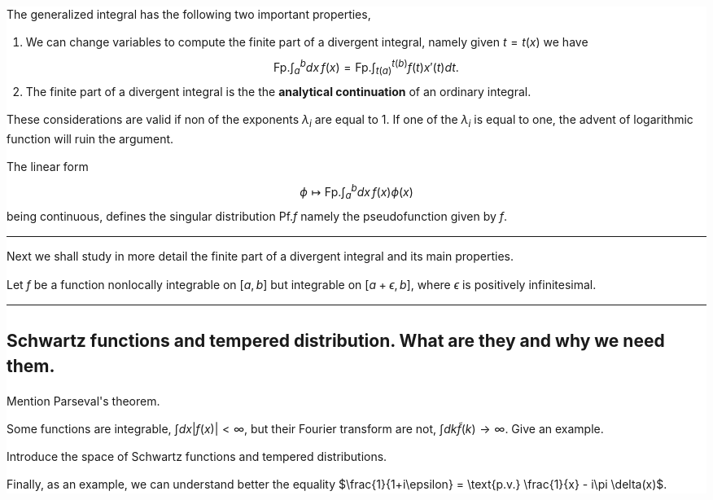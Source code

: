 The generalized integral has the following two important properties,
1. We can change variables to compute the finite part of a divergent integral, namely given $t=t(x)$ we have
$$
\text{Fp.} \int_{a}^{b} dx \, f(x) =  \text{Fp.} \int_{t(a)}^{t(b)}f(t) x'(t)dt.
$$
2. The finite part of a divergent integral is the the **analytical continuation** of an ordinary integral.

These considerations are valid if non of the exponents $\lambda_{i}$ are equal to $1$. If one of the $\lambda_{i}$ is equal to one, the advent of logarithmic function will ruin the argument.

The linear form
$$
\phi\mapsto \text{Fp.} \int_{a}^{b} dx \, f(x)\phi(x) 
$$
being continuous, defines the singular distribution $\text{Pf.}f$ namely the pseudofunction given by $f$.
 
- - -

Next we shall study in more detail the finite part of a divergent integral and its main properties. 

Let $f$ be a function nonlocally integrable on $[a,b]$ but integrable on $[a+\epsilon,b]$, where $\epsilon$ is positively infinitesimal. 






- - -

## Schwartz functions and tempered distribution. What are they and why we need them.

Mention Parseval's theorem.

Some functions are integrable, $\int dx |f(x)|<\infty$, but their Fourier transform are not, $\int dk \tilde{f}(k) \to \infty$. Give an example.

Introduce the space of Schwartz functions and tempered distributions.

Finally, as an example, we can understand better the equality $\frac{1}{1+i\epsilon} = \text{p.v.} \frac{1}{x}  - i\pi \delta(x)$.

